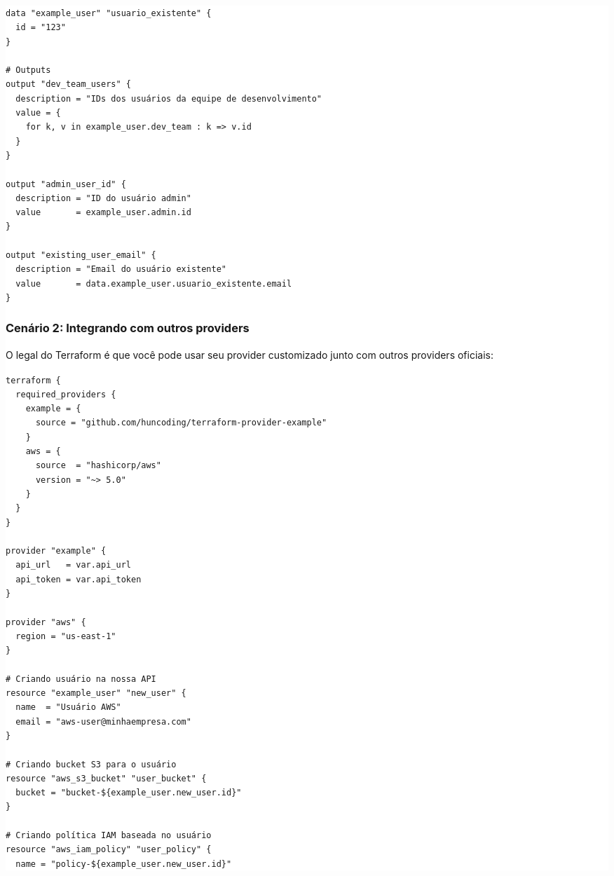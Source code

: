 ```hcl
data "example_user" "usuario_existente" {
  id = "123"
}

# Outputs
output "dev_team_users" {
  description = "IDs dos usuários da equipe de desenvolvimento"
  value = {
    for k, v in example_user.dev_team : k => v.id
  }
}

output "admin_user_id" {
  description = "ID do usuário admin"
  value       = example_user.admin.id
}

output "existing_user_email" {
  description = "Email do usuário existente"
  value       = data.example_user.usuario_existente.email
}
```

### Cenário 2: Integrando com outros providers

O legal do Terraform é que você pode usar seu provider customizado junto com outros providers oficiais:

```hcl
terraform {
  required_providers {
    example = {
      source = "github.com/huncoding/terraform-provider-example"
    }
    aws = {
      source  = "hashicorp/aws"
      version = "~> 5.0"
    }
  }
}

provider "example" {
  api_url   = var.api_url
  api_token = var.api_token
}

provider "aws" {
  region = "us-east-1"
}

# Criando usuário na nossa API
resource "example_user" "new_user" {
  name  = "Usuário AWS"
  email = "aws-user@minhaempresa.com"
}

# Criando bucket S3 para o usuário
resource "aws_s3_bucket" "user_bucket" {
  bucket = "bucket-${example_user.new_user.id}"
}

# Criando política IAM baseada no usuário
resource "aws_iam_policy" "user_policy" {
  name = "policy-${example_user.new_user.id}"
```